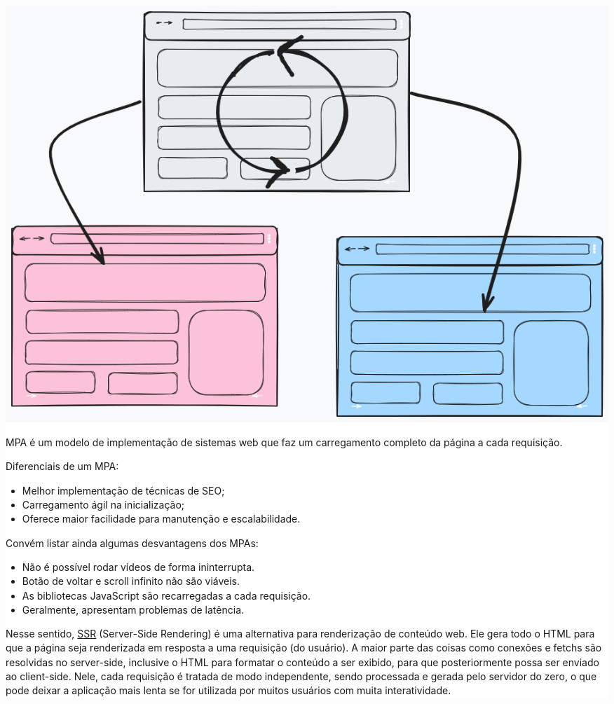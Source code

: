 ![Esquema de funcionamento do MPA](image-2.png)

MPA é um modelo de implementação de sistemas web que faz um carregamento completo da página a cada requisição.

Diferenciais de um MPA:
- Melhor implementação de técnicas de SEO;
- Carregamento ágil na inicialização;
- Oferece maior facilidade para manutenção e escalabilidade. 

Convém listar ainda algumas desvantagens dos MPAs:
- Não é possível rodar vídeos de forma ininterrupta.
- Botão de voltar e scroll infinito não são viáveis.
- As bibliotecas JavaScript são recarregadas a cada requisição.
- Geralmente, apresentam problemas de latência.

Nesse sentido, [SSR](https://www.patterns.dev/react/server-side-rendering/) (Server-Side Rendering) é uma alternativa para renderização de conteúdo web. Ele gera todo o HTML para que a página seja renderizada em resposta a uma requisição (do usuário). A maior parte das coisas como conexões e fetchs são resolvidas no server-side, inclusive o HTML para formatar o conteúdo a ser exibido, para que posteriormente possa ser enviado ao client-side. Nele, cada requisição é tratada de modo independente, sendo processada e gerada pelo servidor do zero, o que pode deixar a aplicação mais lenta se for utilizada por muitos usuários com muita interatividade.
